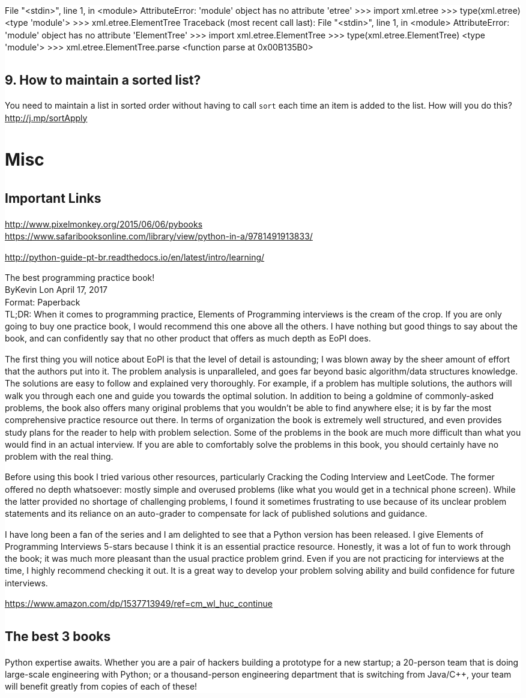   File "&lt;stdin&gt;", line 1, in &lt;module&gt;
AttributeError: 'module' object has no attribute 'etree'
&gt;&gt;&gt; import xml.etree
&gt;&gt;&gt; type(xml.etree)
&lt;type 'module'&gt;
&gt;&gt;&gt; xml.etree.ElementTree
Traceback (most recent call last):
  File "&lt;stdin&gt;", line 1, in &lt;module&gt;
AttributeError: 'module' object has no attribute 'ElementTree'
&gt;&gt;&gt; import xml.etree.ElementTree
&gt;&gt;&gt; type(xml.etree.ElementTree)
&lt;type 'module'&gt;
&gt;&gt;&gt; xml.etree.ElementTree.parse
&lt;function parse at 0x00B135B0&gt;
</code></pre>
<h2 id="how-to-maintain-a-sorted-list">9. How to maintain a sorted list?</h2>
<p>You need to maintain a list in sorted order without having to call <code>sort</code> each time an item is added to the list. How will you do this? <a href="http://j.mp/sortApply">http://j.mp/sortApply</a></p>
<h1 id="misc">Misc</h1>
<h2 id="important-links">Important Links</h2>
<p><a href="http://www.pixelmonkey.org/2015/06/06/pybooks">http://www.pixelmonkey.org/2015/06/06/pybooks</a><br>
<a href="https://www.safaribooksonline.com/library/view/python-in-a/9781491913833/">https://www.safaribooksonline.com/library/view/python-in-a/9781491913833/</a></p>
<p><a href="http://python-guide-pt-br.readthedocs.io/en/latest/intro/learning/">http://python-guide-pt-br.readthedocs.io/en/latest/intro/learning/</a></p>
<p>The best programming practice book!<br>
ByKevin Lon April 17, 2017<br>
Format: Paperback<br>
TL;DR: When it comes to programming practice, Elements of Programming interviews is the cream of the crop. If you are only going to buy one practice book, I would recommend this one above all the others. I have nothing but good things to say about the book, and can confidently say that no other product that offers as much depth as EoPI does.</p>
<p>The first thing you will notice about EoPI is that the level of detail is astounding; I was blown away by the sheer amount of effort that the authors put into it. The problem analysis is unparalleled, and goes far beyond basic algorithm/data structures knowledge. The solutions are easy to follow and explained very thoroughly. For example, if a problem has multiple solutions, the authors will walk you through each one and guide you towards the optimal solution. In addition to being a goldmine of commonly-asked problems, the book also offers many original problems that you wouldn’t be able to find anywhere else; it is by far the most comprehensive practice resource out there. In terms of organization the book is extremely well structured, and even provides study plans for the reader to help with problem selection. Some of the problems in the book are much more difficult than what you would find in an actual interview. If you are able to comfortably solve the problems in this book, you should certainly have no problem with the real thing.</p>
<p>Before using this book I tried various other resources, particularly Cracking the Coding Interview and LeetCode. The former offered no depth whatsoever: mostly simple and overused problems (like what you would get in a technical phone screen). While the latter provided no shortage of challenging problems, I found it sometimes frustrating to use because of its unclear problem statements and its reliance on an auto-grader to compensate for lack of published solutions and guidance.</p>
<p>I have long been a fan of the series and I am delighted to see that a Python version has been released. I give Elements of Programming Interviews 5-stars because I think it is an essential practice resource. Honestly, it was a lot of fun to work through the book; it was much more pleasant than the usual practice problem grind. Even if you are not practicing for interviews at the time, I highly recommend checking it out. It is a great way to develop your problem solving ability and build confidence for future interviews.</p>
<p><a href="https://www.amazon.com/dp/1537713949/ref=cm_wl_huc_continue">https://www.amazon.com/dp/1537713949/ref=cm_wl_huc_continue</a></p>
<h2 id="the-best-3-books">The best 3 books</h2>
<p>Python expertise awaits. Whether you are a pair of hackers building a prototype for a new startup; a 20-person team that is doing large-scale engineering with Python; or a thousand-person engineering department that is switching from Java/C++, your team will benefit greatly from copies of each of these!</p>
<ul>